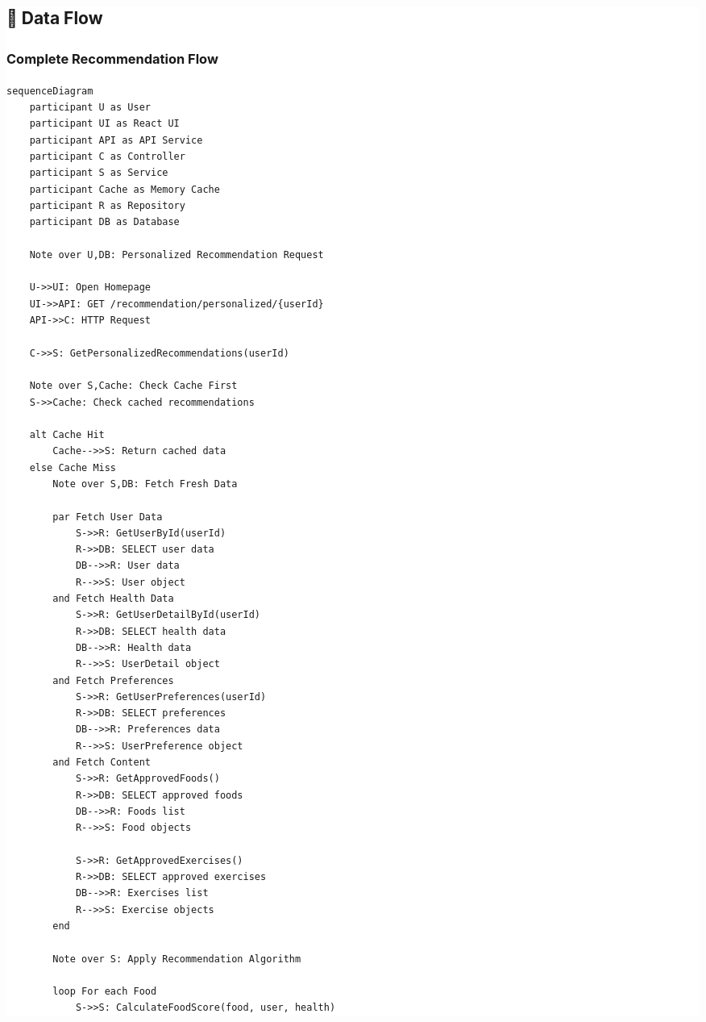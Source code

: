 
## 🔄 Data Flow

### Complete Recommendation Flow

```mermaid
sequenceDiagram
    participant U as User
    participant UI as React UI
    participant API as API Service
    participant C as Controller
    participant S as Service
    participant Cache as Memory Cache
    participant R as Repository
    participant DB as Database

    Note over U,DB: Personalized Recommendation Request

    U->>UI: Open Homepage
    UI->>API: GET /recommendation/personalized/{userId}
    API->>C: HTTP Request

    C->>S: GetPersonalizedRecommendations(userId)

    Note over S,Cache: Check Cache First
    S->>Cache: Check cached recommendations

    alt Cache Hit
        Cache-->>S: Return cached data
    else Cache Miss
        Note over S,DB: Fetch Fresh Data

        par Fetch User Data
            S->>R: GetUserById(userId)
            R->>DB: SELECT user data
            DB-->>R: User data
            R-->>S: User object
        and Fetch Health Data
            S->>R: GetUserDetailById(userId)
            R->>DB: SELECT health data
            DB-->>R: Health data
            R-->>S: UserDetail object
        and Fetch Preferences
            S->>R: GetUserPreferences(userId)
            R->>DB: SELECT preferences
            DB-->>R: Preferences data
            R-->>S: UserPreference object
        and Fetch Content
            S->>R: GetApprovedFoods()
            R->>DB: SELECT approved foods
            DB-->>R: Foods list
            R-->>S: Food objects

            S->>R: GetApprovedExercises()
            R->>DB: SELECT approved exercises
            DB-->>R: Exercises list
            R-->>S: Exercise objects
        end

        Note over S: Apply Recommendation Algorithm

        loop For each Food
            S->>S: CalculateFoodScore(food, user, health)
```